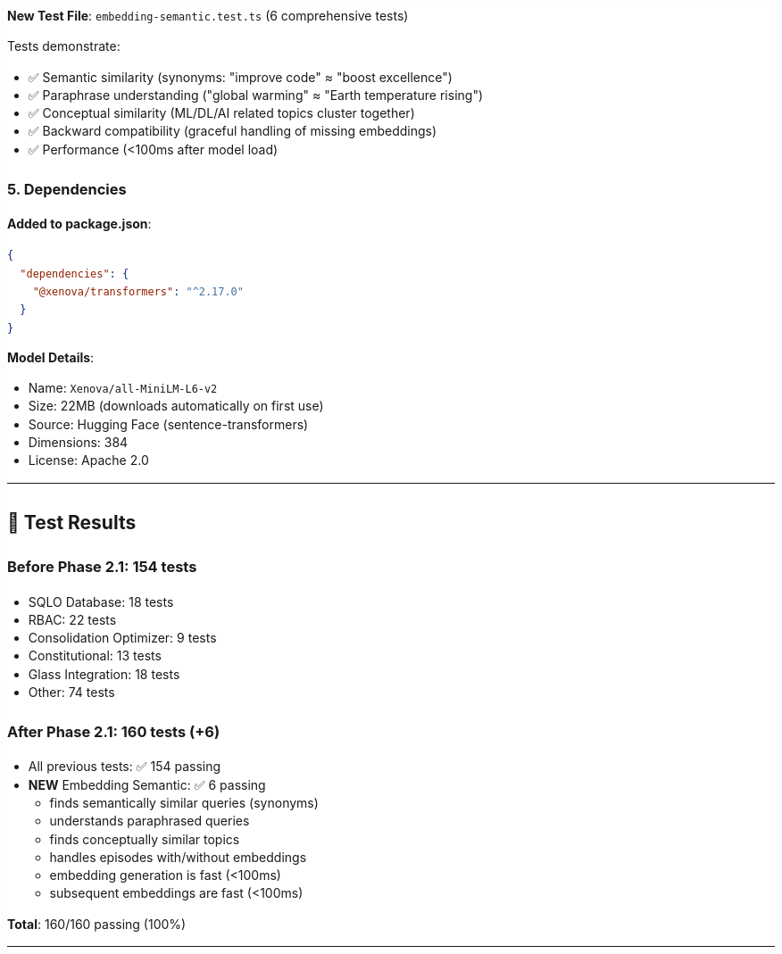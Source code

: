 **New Test File**: `embedding-semantic.test.ts` (6 comprehensive tests)

Tests demonstrate:
- ✅ Semantic similarity (synonyms: "improve code" ≈ "boost excellence")
- ✅ Paraphrase understanding ("global warming" ≈ "Earth temperature rising")
- ✅ Conceptual similarity (ML/DL/AI related topics cluster together)
- ✅ Backward compatibility (graceful handling of missing embeddings)
- ✅ Performance (<100ms after model load)

### 5. Dependencies

**Added to package.json**:
```json
{
  "dependencies": {
    "@xenova/transformers": "^2.17.0"
  }
}
```

**Model Details**:
- Name: `Xenova/all-MiniLM-L6-v2`
- Size: 22MB (downloads automatically on first use)
- Source: Hugging Face (sentence-transformers)
- Dimensions: 384
- License: Apache 2.0

---

## 🧪 Test Results

### Before Phase 2.1: 154 tests
- SQLO Database: 18 tests
- RBAC: 22 tests
- Consolidation Optimizer: 9 tests
- Constitutional: 13 tests
- Glass Integration: 18 tests
- Other: 74 tests

### After Phase 2.1: 160 tests (+6)
- All previous tests: ✅ 154 passing
- **NEW** Embedding Semantic: ✅ 6 passing
  - finds semantically similar queries (synonyms)
  - understands paraphrased queries
  - finds conceptually similar topics
  - handles episodes with/without embeddings
  - embedding generation is fast (<100ms)
  - subsequent embeddings are fast (<100ms)

**Total**: 160/160 passing (100%)

---
